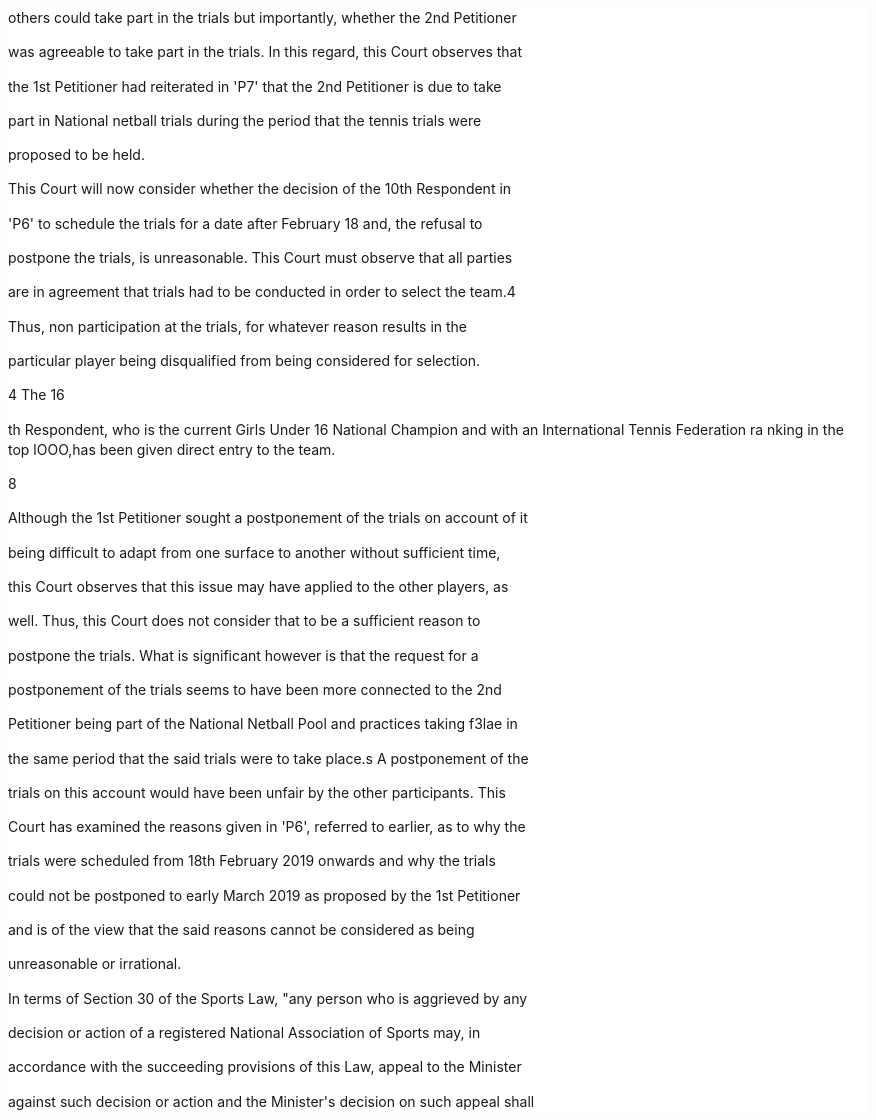 others could take part in the trials but importantly, whether the 2nd Petitioner

was agreeable to take part in the trials. In this regard, this Court observes that

the 1st Petitioner had reiterated in 'P7' that the 2nd Petitioner is due to take

part in National netball trials during the period that the tennis trials were

proposed to be held.

This Court will now consider whether the decision of the 10th Respondent in

'P6' to schedule the trials for a date after February 18 and, the refusal to

postpone the trials, is unreasonable. This Court must observe that all parties

are in agreement that trials had to be conducted in order to select the team.4

Thus, non participation at the trials, for whatever reason results in the

particular player being disqualified from being considered for selection.

4 The 16

th Respondent, who is the current Girls Under 16 National Champion and with an International Tennis Federation ra nking in the top lOOO,has been given direct entry to the team.

8

Although the 1st Petitioner sought a postponement of the trials on account of it

being difficult to adapt from one surface to another without sufficient time,

this Court observes that this issue may have applied to the other players, as

well. Thus, this Court does not consider that to be a sufficient reason to

postpone the trials. What is significant however is that the request for a

postponement of the trials seems to have been more connected to the 2nd

Petitioner being part of the National Netball Pool and practices taking f3lae in

the same period that the said trials were to take place.s A postponement of the

trials on this account would have been unfair by the other participants. This

Court has examined the reasons given in 'P6', referred to earlier, as to why the

trials were scheduled from 18th February 2019 onwards and why the trials

could not be postponed to early March 2019 as proposed by the 1st Petitioner

and is of the view that the said reasons cannot be considered as being

unreasonable or irrational.

In terms of Section 30 of the Sports Law, "any person who is aggrieved by any

decision or action of a registered National Association of Sports may, in

accordance with the succeeding provisions of this Law, appeal to the Minister

against such decision or action and the Minister's decision on such appeal shall
